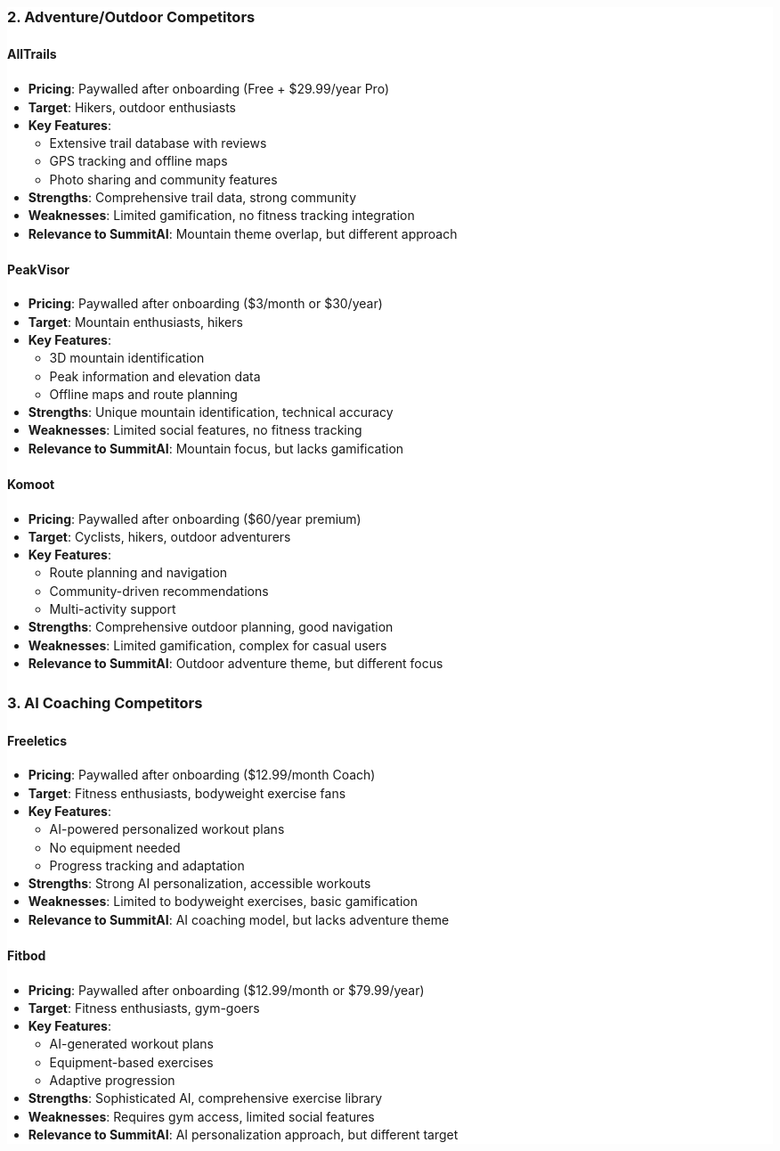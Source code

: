### 2. Adventure/Outdoor Competitors

#### **AllTrails**
- **Pricing**: Paywalled after onboarding (Free + $29.99/year Pro)
- **Target**: Hikers, outdoor enthusiasts
- **Key Features**:
  - Extensive trail database with reviews
  - GPS tracking and offline maps
  - Photo sharing and community features
- **Strengths**: Comprehensive trail data, strong community
- **Weaknesses**: Limited gamification, no fitness tracking integration
- **Relevance to SummitAI**: Mountain theme overlap, but different approach

#### **PeakVisor**
- **Pricing**: Paywalled after onboarding ($3/month or $30/year)
- **Target**: Mountain enthusiasts, hikers
- **Key Features**:
  - 3D mountain identification
  - Peak information and elevation data
  - Offline maps and route planning
- **Strengths**: Unique mountain identification, technical accuracy
- **Weaknesses**: Limited social features, no fitness tracking
- **Relevance to SummitAI**: Mountain focus, but lacks gamification

#### **Komoot**
- **Pricing**: Paywalled after onboarding ($60/year premium)
- **Target**: Cyclists, hikers, outdoor adventurers
- **Key Features**:
  - Route planning and navigation
  - Community-driven recommendations
  - Multi-activity support
- **Strengths**: Comprehensive outdoor planning, good navigation
- **Weaknesses**: Limited gamification, complex for casual users
- **Relevance to SummitAI**: Outdoor adventure theme, but different focus

### 3. AI Coaching Competitors

#### **Freeletics**
- **Pricing**: Paywalled after onboarding ($12.99/month Coach)
- **Target**: Fitness enthusiasts, bodyweight exercise fans
- **Key Features**:
  - AI-powered personalized workout plans
  - No equipment needed
  - Progress tracking and adaptation
- **Strengths**: Strong AI personalization, accessible workouts
- **Weaknesses**: Limited to bodyweight exercises, basic gamification
- **Relevance to SummitAI**: AI coaching model, but lacks adventure theme

#### **Fitbod**
- **Pricing**: Paywalled after onboarding ($12.99/month or $79.99/year)
- **Target**: Fitness enthusiasts, gym-goers
- **Key Features**:
  - AI-generated workout plans
  - Equipment-based exercises
  - Adaptive progression
- **Strengths**: Sophisticated AI, comprehensive exercise library
- **Weaknesses**: Requires gym access, limited social features
- **Relevance to SummitAI**: AI personalization approach, but different target
